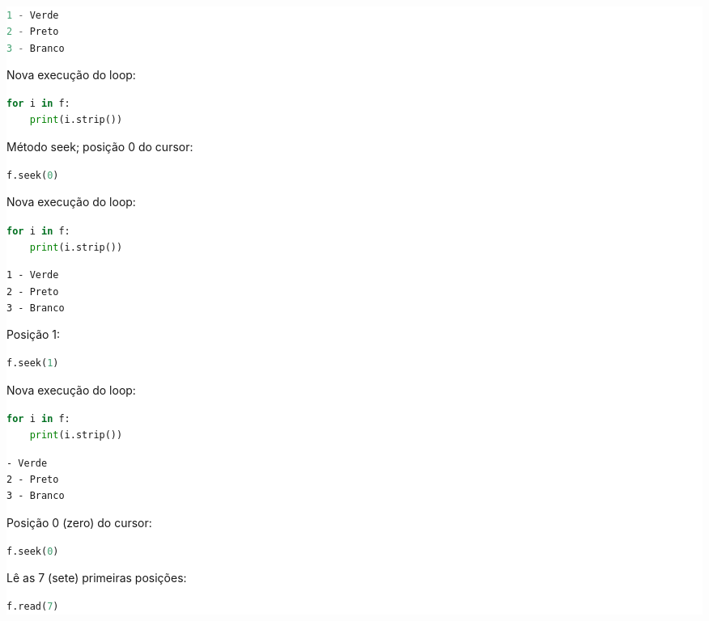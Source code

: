 ``` python
1 - Verde
2 - Preto
3 - Branco
```

Nova execução do loop:

``` python
for i in f:
    print(i.strip())
```

Método seek; posição 0 do cursor:

``` python
f.seek(0)
```

Nova execução do loop:

``` python
for i in f:
    print(i.strip())
```

``` console
1 - Verde
2 - Preto
3 - Branco
```

Posição 1:

``` python
f.seek(1)
```

Nova execução do loop:

``` python
for i in f:
    print(i.strip())
```

``` console
- Verde
2 - Preto
3 - Branco
```

Posição 0 (zero) do cursor:

``` python
f.seek(0)
```

Lê as 7 (sete) primeiras posições:

``` python
f.read(7)
```
